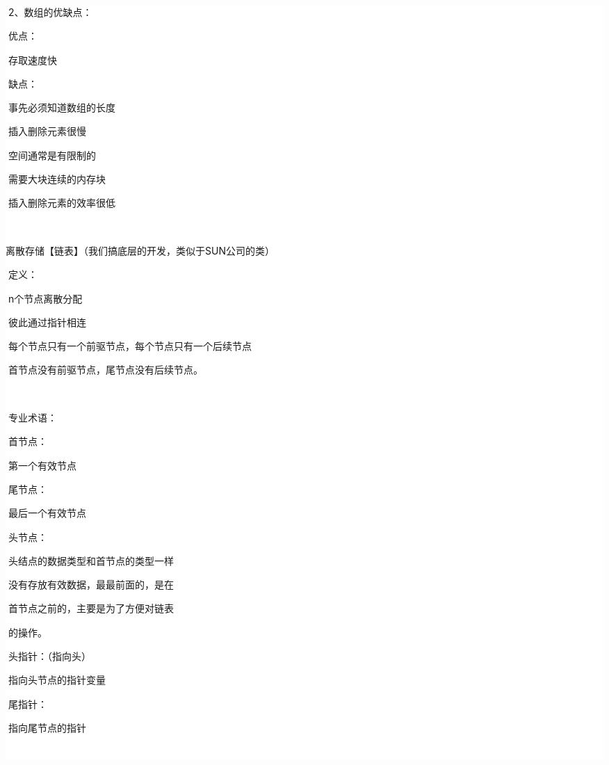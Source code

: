 ​    2、数组的优缺点：

​      优点：

​        存取速度快

​      缺点：

​        事先必须知道数组的长度

​        插入删除元素很慢

​        空间通常是有限制的

​        需要大块连续的内存块

​        插入删除元素的效率很低

​      

  

  

  离散存储【链表】（我们搞底层的开发，类似于SUN公司的类）

​    定义：

​      n个节点离散分配

​      彼此通过指针相连

​      每个节点只有一个前驱节点，每个节点只有一个后续节点

​      首节点没有前驱节点，尾节点没有后续节点。

​      

​      专业术语：

​          首节点：

​              第一个有效节点

​          尾节点：

​              最后一个有效节点

​          头节点：

​              头结点的数据类型和首节点的类型一样

​              没有存放有效数据，最最前面的，是在

​              首节点之前的，主要是为了方便对链表

​              的操作。

​          头指针：（指向头）

​              指向头节点的指针变量

​          尾指针：

​              指向尾节点的指针

​              
